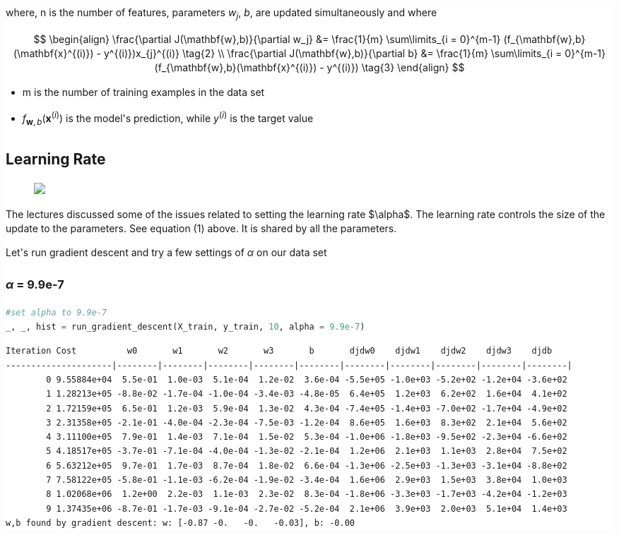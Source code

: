 where, n is the number of features, parameters $w_j$,  $b$, are updated simultaneously and where  

$$
\begin{align}
\frac{\partial J(\mathbf{w},b)}{\partial w_j}  &= \frac{1}{m} \sum\limits_{i = 0}^{m-1} (f_{\mathbf{w},b}(\mathbf{x}^{(i)}) - y^{(i)})x_{j}^{(i)} \tag{2}  \\
\frac{\partial J(\mathbf{w},b)}{\partial b}  &= \frac{1}{m} \sum\limits_{i = 0}^{m-1} (f_{\mathbf{w},b}(\mathbf{x}^{(i)}) - y^{(i)}) \tag{3}
\end{align}
$$
* m is the number of training examples in the data set

    
*  $f_{\mathbf{w},b}(\mathbf{x}^{(i)})$ is the model's prediction, while $y^{(i)}$ is the target value


## Learning Rate
<figure>
    <img src="./images/C1_W2_Lab06_learningrate.PNG" style="width:1200px;" >
</figure>
The lectures discussed some of the issues related to setting the learning rate $\alpha$. The learning rate controls the size of the update to the parameters. See equation (1) above. It is shared by all the parameters.  

Let's run gradient descent and try a few settings of $\alpha$ on our data set

### $\alpha$ = 9.9e-7


```python
#set alpha to 9.9e-7
_, _, hist = run_gradient_descent(X_train, y_train, 10, alpha = 9.9e-7)
```

    Iteration Cost          w0       w1       w2       w3       b       djdw0    djdw1    djdw2    djdw3    djdb  
    ---------------------|--------|--------|--------|--------|--------|--------|--------|--------|--------|--------|
            0 9.55884e+04  5.5e-01  1.0e-03  5.1e-04  1.2e-02  3.6e-04 -5.5e+05 -1.0e+03 -5.2e+02 -1.2e+04 -3.6e+02
            1 1.28213e+05 -8.8e-02 -1.7e-04 -1.0e-04 -3.4e-03 -4.8e-05  6.4e+05  1.2e+03  6.2e+02  1.6e+04  4.1e+02
            2 1.72159e+05  6.5e-01  1.2e-03  5.9e-04  1.3e-02  4.3e-04 -7.4e+05 -1.4e+03 -7.0e+02 -1.7e+04 -4.9e+02
            3 2.31358e+05 -2.1e-01 -4.0e-04 -2.3e-04 -7.5e-03 -1.2e-04  8.6e+05  1.6e+03  8.3e+02  2.1e+04  5.6e+02
            4 3.11100e+05  7.9e-01  1.4e-03  7.1e-04  1.5e-02  5.3e-04 -1.0e+06 -1.8e+03 -9.5e+02 -2.3e+04 -6.6e+02
            5 4.18517e+05 -3.7e-01 -7.1e-04 -4.0e-04 -1.3e-02 -2.1e-04  1.2e+06  2.1e+03  1.1e+03  2.8e+04  7.5e+02
            6 5.63212e+05  9.7e-01  1.7e-03  8.7e-04  1.8e-02  6.6e-04 -1.3e+06 -2.5e+03 -1.3e+03 -3.1e+04 -8.8e+02
            7 7.58122e+05 -5.8e-01 -1.1e-03 -6.2e-04 -1.9e-02 -3.4e-04  1.6e+06  2.9e+03  1.5e+03  3.8e+04  1.0e+03
            8 1.02068e+06  1.2e+00  2.2e-03  1.1e-03  2.3e-02  8.3e-04 -1.8e+06 -3.3e+03 -1.7e+03 -4.2e+04 -1.2e+03
            9 1.37435e+06 -8.7e-01 -1.7e-03 -9.1e-04 -2.7e-02 -5.2e-04  2.1e+06  3.9e+03  2.0e+03  5.1e+04  1.4e+03
    w,b found by gradient descent: w: [-0.87 -0.   -0.   -0.03], b: -0.00
